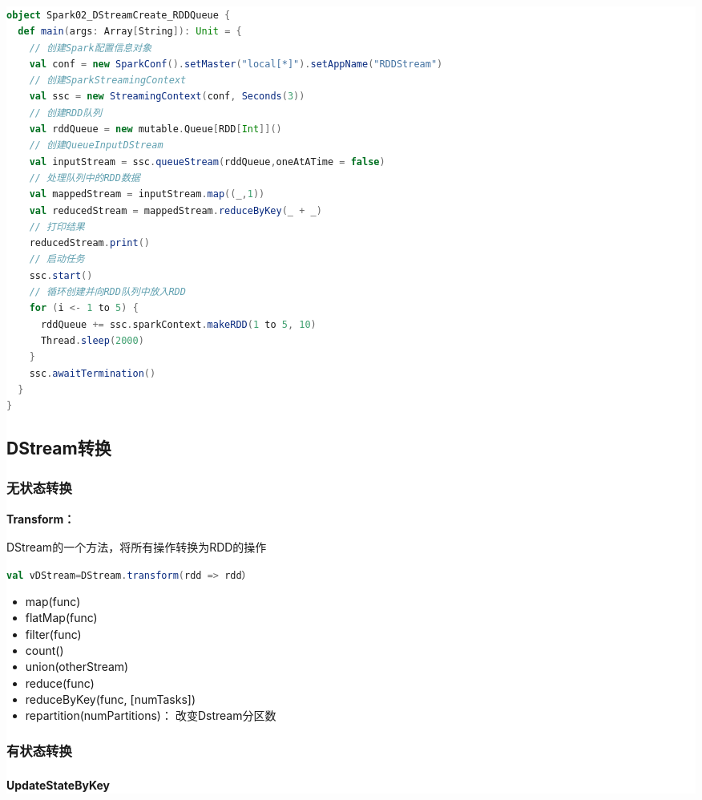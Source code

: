 ```scala
object Spark02_DStreamCreate_RDDQueue {
  def main(args: Array[String]): Unit = {
    // 创建Spark配置信息对象
    val conf = new SparkConf().setMaster("local[*]").setAppName("RDDStream")
    // 创建SparkStreamingContext
    val ssc = new StreamingContext(conf, Seconds(3))
    // 创建RDD队列
    val rddQueue = new mutable.Queue[RDD[Int]]()
    // 创建QueueInputDStream
    val inputStream = ssc.queueStream(rddQueue,oneAtATime = false)
    // 处理队列中的RDD数据
    val mappedStream = inputStream.map((_,1))
    val reducedStream = mappedStream.reduceByKey(_ + _)
    // 打印结果
    reducedStream.print()
    // 启动任务
    ssc.start()
    // 循环创建并向RDD队列中放入RDD
    for (i <- 1 to 5) {
      rddQueue += ssc.sparkContext.makeRDD(1 to 5, 10)
      Thread.sleep(2000)
    }
    ssc.awaitTermination()
  }
}
```

## DStream转换

### 无状态转换

**Transform：**

DStream的一个方法，将所有操作转换为RDD的操作

```scala
val vDStream=DStream.transform(rdd => rdd）
```

- map(func)
- flatMap(func)
- filter(func)
- count()
- union(otherStream)
- reduce(func)
- reduceByKey(func, [numTasks])
- repartition(numPartitions)： 改变Dstream分区数

### 有状态转换

#### UpdateStateByKey

